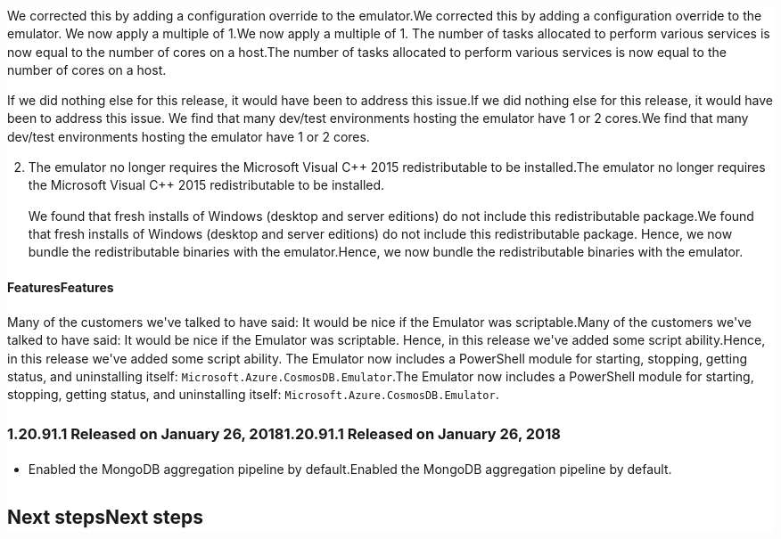    <span data-ttu-id="85f52-397">We corrected this by adding a configuration override to the emulator.</span><span class="sxs-lookup"><span data-stu-id="85f52-397">We corrected this by adding a configuration override to the emulator.</span></span> <span data-ttu-id="85f52-398">We now apply a multiple of 1.</span><span class="sxs-lookup"><span data-stu-id="85f52-398">We now apply a multiple of 1.</span></span> <span data-ttu-id="85f52-399">The number of tasks allocated to perform various services is now equal to the number of cores on a host.</span><span class="sxs-lookup"><span data-stu-id="85f52-399">The number of tasks allocated to perform various services is now equal to the number of cores on a host.</span></span>

   <span data-ttu-id="85f52-400">If we did nothing else for this release, it would have been to address this issue.</span><span class="sxs-lookup"><span data-stu-id="85f52-400">If we did nothing else for this release, it would have been to address this issue.</span></span> <span data-ttu-id="85f52-401">We find that many dev/test environments hosting the emulator have 1 or 2 cores.</span><span class="sxs-lookup"><span data-stu-id="85f52-401">We find that many dev/test environments hosting the emulator have 1 or 2 cores.</span></span>

2. <span data-ttu-id="85f52-402">The emulator no longer requires the Microsoft Visual C++ 2015 redistributable to be installed.</span><span class="sxs-lookup"><span data-stu-id="85f52-402">The emulator no longer requires the Microsoft Visual C++ 2015 redistributable to be installed.</span></span>

   <span data-ttu-id="85f52-403">We found that fresh installs of Windows (desktop and server editions) do not include this redistributable package.</span><span class="sxs-lookup"><span data-stu-id="85f52-403">We found that fresh installs of Windows (desktop and server editions) do not include this redistributable package.</span></span> <span data-ttu-id="85f52-404">Hence, we now bundle the redistributable binaries with the emulator.</span><span class="sxs-lookup"><span data-stu-id="85f52-404">Hence, we now bundle the redistributable binaries with the emulator.</span></span>

#### <a name="features"></a><span data-ttu-id="85f52-405">Features</span><span class="sxs-lookup"><span data-stu-id="85f52-405">Features</span></span>

<span data-ttu-id="85f52-406">Many of the customers we've talked to have said: It would be nice if the Emulator was scriptable.</span><span class="sxs-lookup"><span data-stu-id="85f52-406">Many of the customers we've talked to have said: It would be nice if the Emulator was scriptable.</span></span> <span data-ttu-id="85f52-407">Hence, in this release we've added some script ability.</span><span class="sxs-lookup"><span data-stu-id="85f52-407">Hence, in this release we've added some script ability.</span></span> <span data-ttu-id="85f52-408">The Emulator now includes a PowerShell module for starting, stopping, getting status, and uninstalling itself: `Microsoft.Azure.CosmosDB.Emulator`.</span><span class="sxs-lookup"><span data-stu-id="85f52-408">The Emulator now includes a PowerShell module for starting, stopping, getting status, and uninstalling itself: `Microsoft.Azure.CosmosDB.Emulator`.</span></span> 

### <a name="120911-released-on-january-26-2018"></a><span data-ttu-id="85f52-409">1.20.91.1 Released on January 26, 2018</span><span class="sxs-lookup"><span data-stu-id="85f52-409">1.20.91.1 Released on January 26, 2018</span></span>

* <span data-ttu-id="85f52-410">Enabled the MongoDB aggregation pipeline by default.</span><span class="sxs-lookup"><span data-stu-id="85f52-410">Enabled the MongoDB aggregation pipeline by default.</span></span>

## <a name="next-steps"></a><span data-ttu-id="85f52-411">Next steps</span><span class="sxs-lookup"><span data-stu-id="85f52-411">Next steps</span></span>
